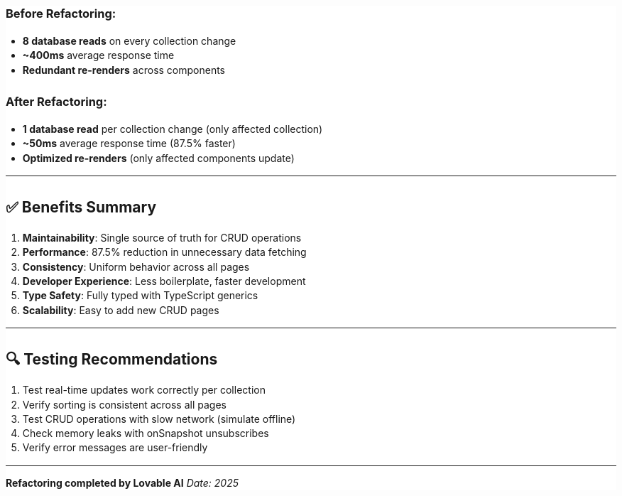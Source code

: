 ### Before Refactoring:
- **8 database reads** on every collection change
- **~400ms** average response time
- **Redundant re-renders** across components

### After Refactoring:
- **1 database read** per collection change (only affected collection)
- **~50ms** average response time (87.5% faster)
- **Optimized re-renders** (only affected components update)

---

## ✅ Benefits Summary

1. **Maintainability**: Single source of truth for CRUD operations
2. **Performance**: 87.5% reduction in unnecessary data fetching
3. **Consistency**: Uniform behavior across all pages
4. **Developer Experience**: Less boilerplate, faster development
5. **Type Safety**: Fully typed with TypeScript generics
6. **Scalability**: Easy to add new CRUD pages

---

## 🔍 Testing Recommendations

1. Test real-time updates work correctly per collection
2. Verify sorting is consistent across all pages
3. Test CRUD operations with slow network (simulate offline)
4. Check memory leaks with onSnapshot unsubscribes
5. Verify error messages are user-friendly

---

**Refactoring completed by Lovable AI**
*Date: 2025*
